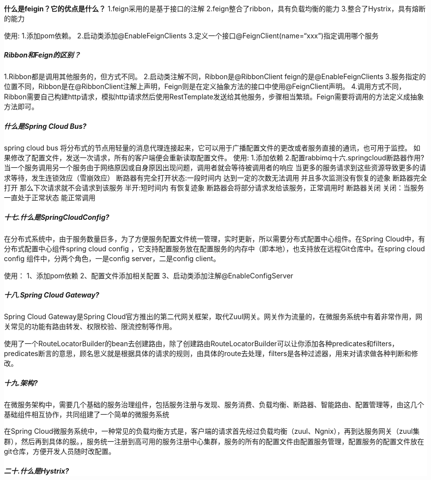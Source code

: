  **什么是feigin？它的优点是什么？**
1.feign采用的是基于接口的注解
2.feign整合了ribbon，具有负载均衡的能力
3.整合了Hystrix，具有熔断的能力 

 使用:
1.添加pom依赖。
2.启动类添加@EnableFeignClients
3.定义一个接口@FeignClient(name=“xxx”)指定调用哪个服务 

##### Ribbon和Feign的区别？

1.Ribbon都是调用其他服务的，但方式不同。
2.启动类注解不同，Ribbon是@RibbonClient feign的是@EnableFeignClients
3.服务指定的位置不同，Ribbon是在@RibbonClient注解上声明，Feign则是在定义抽象方法的接口中使用@FeignClient声明。
4.调用方式不同，Ribbon需要自己构建http请求，模拟http请求然后使用RestTemplate发送给其他服务，步骤相当繁琐。Feign需要将调用的方法定义成抽象方法即可。

#####  什么是Spring Cloud Bus?

spring cloud bus 将分布式的节点用轻量的消息代理连接起来，它可以用于广播配置文件的更改或者服务直接的通讯，也可用于监控。
如果修改了配置文件，发送一次请求，所有的客户端便会重新读取配置文件。
使用:
1.添加依赖
2.配置rabbimq十六.springcloud断路器作用?
当一个服务调用另一个服务由于网络原因或自身原因出现问题，调用者就会等待被调用者的响应 当更多的服务请求到这些资源导致更多的请求等待，发生连锁效应（雪崩效应）
断路器有完全打开状态:一段时间内 达到一定的次数无法调用 并且多次监测没有恢复的迹象 断路器完全打开 那么下次请求就不会请求到该服务
半开:短时间内 有恢复迹象 断路器会将部分请求发给该服务，正常调用时 断路器关闭
关闭：当服务一直处于正常状态 能正常调用

##### 十七.什么是SpringCloudConfig?

在分布式系统中，由于服务数量巨多，为了方便服务配置文件统一管理，实时更新，所以需要分布式配置中心组件。在Spring Cloud中，有分布式配置中心组件spring cloud config ，它支持配置服务放在配置服务的内存中（即本地），也支持放在远程Git仓库中。在spring cloud config 组件中，分两个角色，一是config server，二是config client。

使用：
1、添加pom依赖
2、配置文件添加相关配置
3、启动类添加注解@EnableConfigServer

##### 十八.Spring Cloud Gateway?

Spring Cloud Gateway是Spring Cloud官方推出的第二代网关框架，取代Zuul网关。网关作为流量的，在微服务系统中有着非常作用，网关常见的功能有路由转发、权限校验、限流控制等作用。

使用了一个RouteLocatorBuilder的bean去创建路由，除了创建路由RouteLocatorBuilder可以让你添加各种predicates和filters，predicates断言的意思，顾名思义就是根据具体的请求的规则，由具体的route去处理，filters是各种过滤器，用来对请求做各种判断和修改。

##### 十九.架构?

在微服务架构中，需要几个基础的服务治理组件，包括服务注册与发现、服务消费、负载均衡、断路器、智能路由、配置管理等，由这几个基础组件相互协作，共同组建了一个简单的微服务系统

在Spring Cloud微服务系统中，一种常见的负载均衡方式是，客户端的请求首先经过负载均衡（zuul、Ngnix），再到达服务网关（zuul集群），然后再到具体的服。，服务统一注册到高可用的服务注册中心集群，服务的所有的配置文件由配置服务管理，配置服务的配置文件放在git仓库，方便开发人员随时改配置。

##### 二十.什么是Hystrix?
